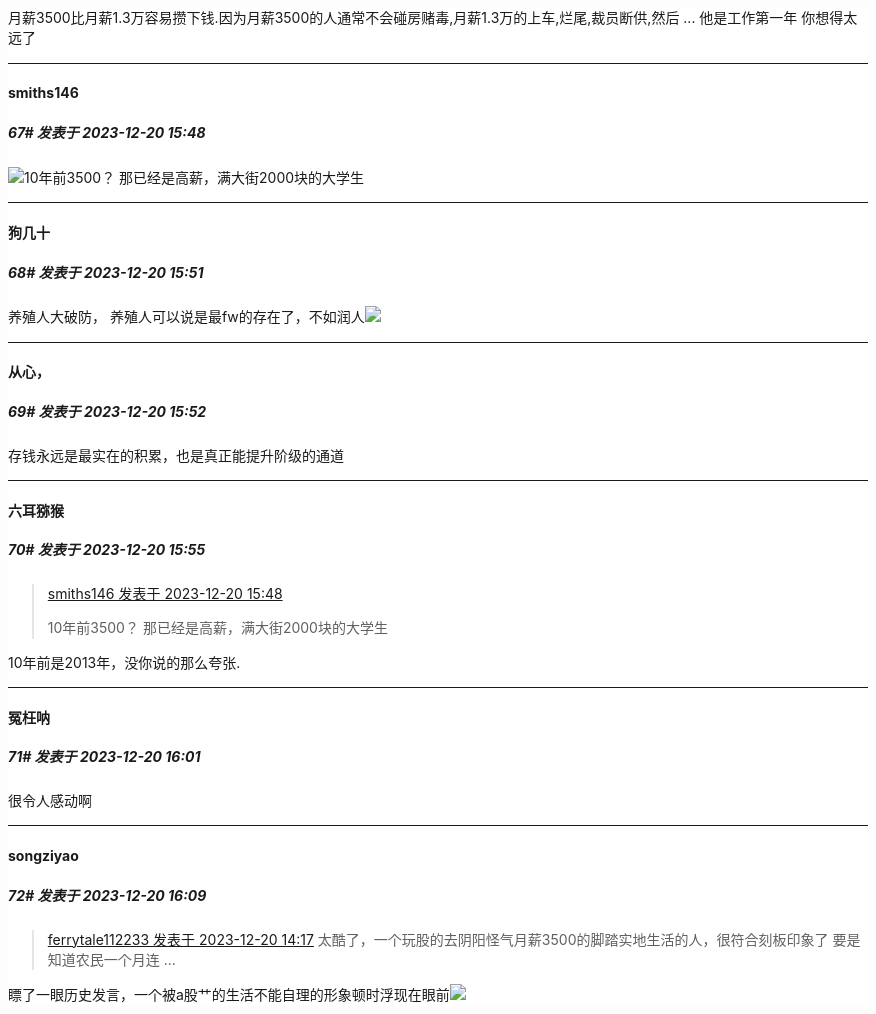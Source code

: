 月薪3500比月薪1.3万容易攒下钱.因为月薪3500的人通常不会碰房赌毒,月薪1.3万的上车,烂尾,裁员断供,然后 ...</blockquote>
他是工作第一年 你想得太远了

*****

####  smiths146  
##### 67#       发表于 2023-12-20 15:48

<img src="https://static.saraba1st.com/image/smiley/face2017/044.png" referrerpolicy="no-referrer">10年前3500？ 那已经是高薪，满大街2000块的大学生

*****

####  狗几十  
##### 68#       发表于 2023-12-20 15:51

养殖人大破防， 养殖人可以说是最fw的存在了，不如润人<img src="https://static.saraba1st.com/image/smiley/face2017/067.png" referrerpolicy="no-referrer">

*****

####  从心，  
##### 69#       发表于 2023-12-20 15:52

存钱永远是最实在的积累，也是真正能提升阶级的通道


*****

####  六耳猕猴  
##### 70#       发表于 2023-12-20 15:55

<blockquote><a href="httphttps://bbs.saraba1st.com/2b/forum.php?mod=redirect&amp;goto=findpost&amp;pid=63387558&amp;ptid=2164803" target="_blank">smiths146 发表于 2023-12-20 15:48</a>

10年前3500？ 那已经是高薪，满大街2000块的大学生</blockquote>
10年前是2013年，没你说的那么夸张.

*****

####  冤枉呐  
##### 71#       发表于 2023-12-20 16:01

很令人感动啊


*****

####  songziyao  
##### 72#       发表于 2023-12-20 16:09

<blockquote><a href="httphttps://bbs.saraba1st.com/2b/forum.php?mod=redirect&amp;goto=findpost&amp;pid=63386499&amp;ptid=2164803" target="_blank">ferrytale112233 发表于 2023-12-20 14:17</a>
太酷了，一个玩股的去阴阳怪气月薪3500的脚踏实地生活的人，很符合刻板印象了
要是知道农民一个月连 ...</blockquote>
瞟了一眼历史发言，一个被a股艹的生活不能自理的形象顿时浮现在眼前<img src="https://static.saraba1st.com/image/smiley/face2017/067.png" referrerpolicy="no-referrer">
